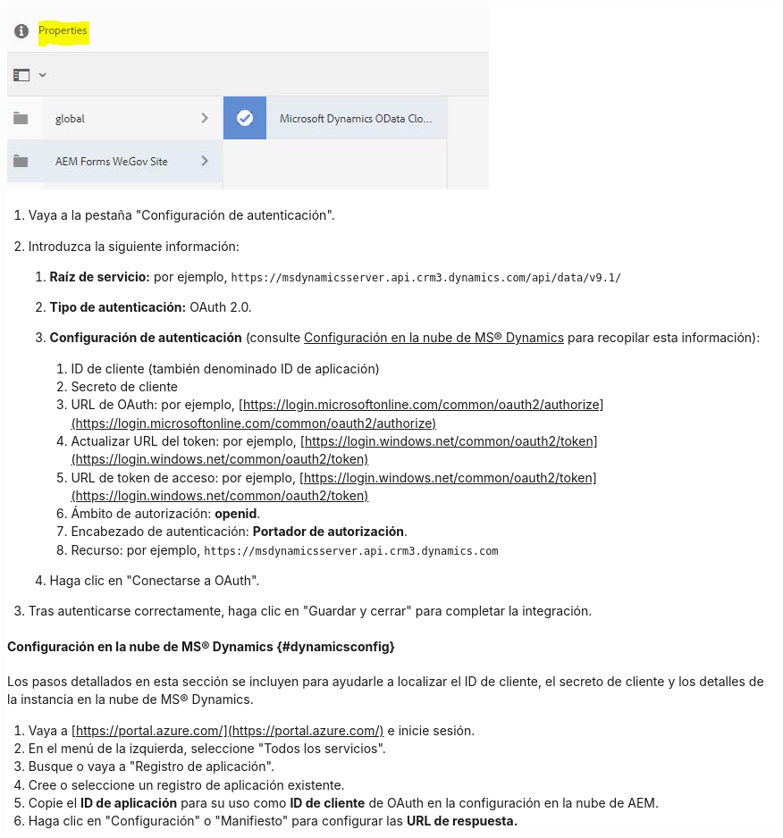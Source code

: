    ![Propiedades del servicio en la nube de Microsoft OData](assets/properties_odata_cloud_service.jpg)

1. Vaya a la pestaña &quot;Configuración de autenticación&quot;.
1. Introduzca la siguiente información:

   1. **Raíz de servicio:** por ejemplo, `https://msdynamicsserver.api.crm3.dynamics.com/api/data/v9.1/`
   1. **Tipo de autenticación:** OAuth 2.0.
   1. **Configuración de autenticación** (consulte [Configuración en la nube de MS® Dynamics](../../forms/using/forms-install-configure-gov-reference-site.md#dynamicsconfig) para recopilar esta información):

      1. ID de cliente (también denominado ID de aplicación)
      1. Secreto de cliente
      1. URL de OAuth: por ejemplo, [https://login.microsoftonline.com/common/oauth2/authorize](https://login.microsoftonline.com/common/oauth2/authorize)
      1. Actualizar URL del token: por ejemplo, [https://login.windows.net/common/oauth2/token](https://login.windows.net/common/oauth2/token)
      1. URL de token de acceso: por ejemplo, [https://login.windows.net/common/oauth2/token](https://login.windows.net/common/oauth2/token)
      1. Ámbito de autorización: **openid**.
      1. Encabezado de autenticación: **Portador de autorización**.
      1. Recurso: por ejemplo, `https://msdynamicsserver.api.crm3.dynamics.com`

   1. Haga clic en &quot;Conectarse a OAuth&quot;.

1. Tras autenticarse correctamente, haga clic en &quot;Guardar y cerrar&quot; para completar la integración.

#### Configuración en la nube de MS® Dynamics {#dynamicsconfig}

Los pasos detallados en esta sección se incluyen para ayudarle a localizar el ID de cliente, el secreto de cliente y los detalles de la instancia en la nube de MS® Dynamics.

1. Vaya a [https://portal.azure.com/](https://portal.azure.com/) e inicie sesión.
1. En el menú de la izquierda, seleccione &quot;Todos los servicios&quot;.
1. Busque o vaya a &quot;Registro de aplicación&quot;.
1. Cree o seleccione un registro de aplicación existente.
1. Copie el **ID de aplicación** para su uso como **ID de cliente** de OAuth en la configuración en la nube de AEM.
1. Haga clic en &quot;Configuración&quot; o &quot;Manifiesto&quot; para configurar las **URL de respuesta.**
